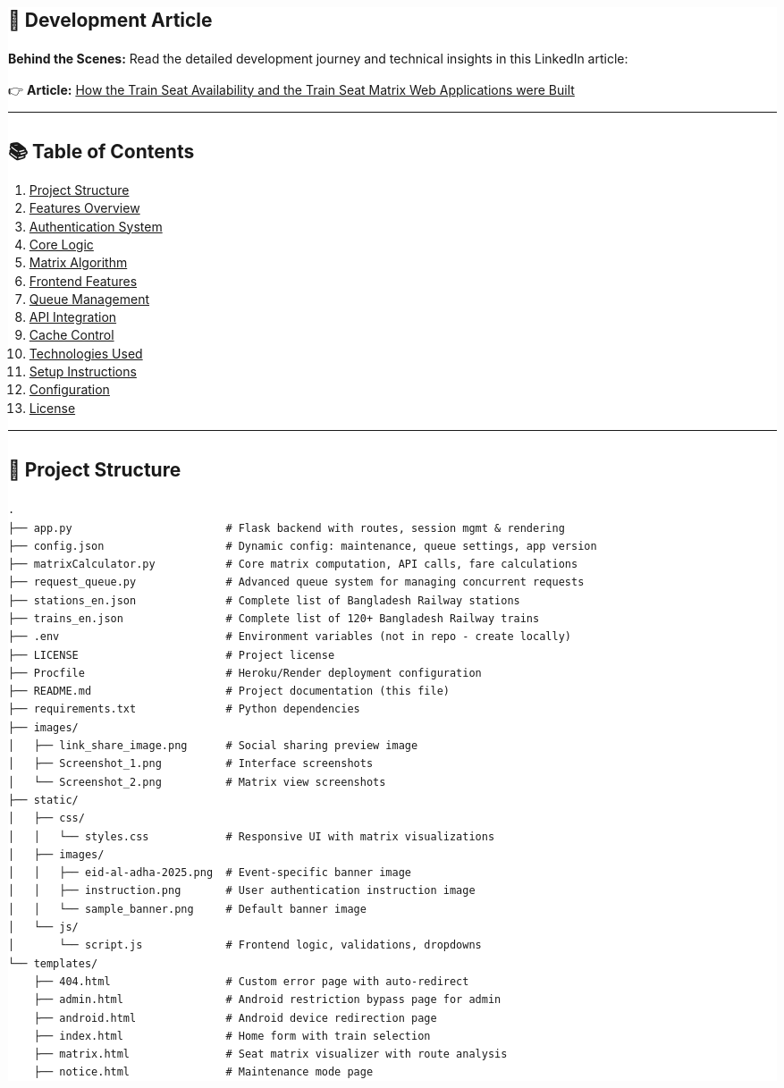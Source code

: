 
## 📝 Development Article

**Behind the Scenes:** Read the detailed development journey and technical insights in this LinkedIn article:

👉 **Article:** [How the Train Seat Availability and the Train Seat Matrix Web Applications were Built](https://www.linkedin.com/pulse/bangladesh-railway-train-seat-availability-web-nishat-mahmud-u6hcc)

---

## 📚 Table of Contents

1. [Project Structure](#-project-structure)  
2. [Features Overview](#️-features-overview)  
3. [Authentication System](#-authentication-system)
4. [Core Logic](#-core-logic)  
5. [Matrix Algorithm](#-matrix-algorithm)  
6. [Frontend Features](#️-frontend-features)  
7. [Queue Management](#-queue-management)  
8. [API Integration](#-api-integration)  
9. [Cache Control](#-cache-control)  
10. [Technologies Used](#-technologies-used)  
11. [Setup Instructions](#-setup-instructions)  
12. [Configuration](#️-configuration)  
13. [License](#-license)

---

## 📂 Project Structure
```
.
├── app.py                        # Flask backend with routes, session mgmt & rendering
├── config.json                   # Dynamic config: maintenance, queue settings, app version
├── matrixCalculator.py           # Core matrix computation, API calls, fare calculations
├── request_queue.py              # Advanced queue system for managing concurrent requests
├── stations_en.json              # Complete list of Bangladesh Railway stations
├── trains_en.json                # Complete list of 120+ Bangladesh Railway trains
├── .env                          # Environment variables (not in repo - create locally)
├── LICENSE                       # Project license
├── Procfile                      # Heroku/Render deployment configuration
├── README.md                     # Project documentation (this file)
├── requirements.txt              # Python dependencies
├── images/
│   ├── link_share_image.png      # Social sharing preview image
│   ├── Screenshot_1.png          # Interface screenshots
│   └── Screenshot_2.png          # Matrix view screenshots
├── static/
│   ├── css/
│   │   └── styles.css            # Responsive UI with matrix visualizations
│   ├── images/
│   │   ├── eid-al-adha-2025.png  # Event-specific banner image
│   │   ├── instruction.png       # User authentication instruction image
│   │   └── sample_banner.png     # Default banner image
│   └── js/
│       └── script.js             # Frontend logic, validations, dropdowns
└── templates/
    ├── 404.html                  # Custom error page with auto-redirect
    ├── admin.html                # Android restriction bypass page for admin
    ├── android.html              # Android device redirection page
    ├── index.html                # Home form with train selection
    ├── matrix.html               # Seat matrix visualizer with route analysis
    ├── notice.html               # Maintenance mode page
```